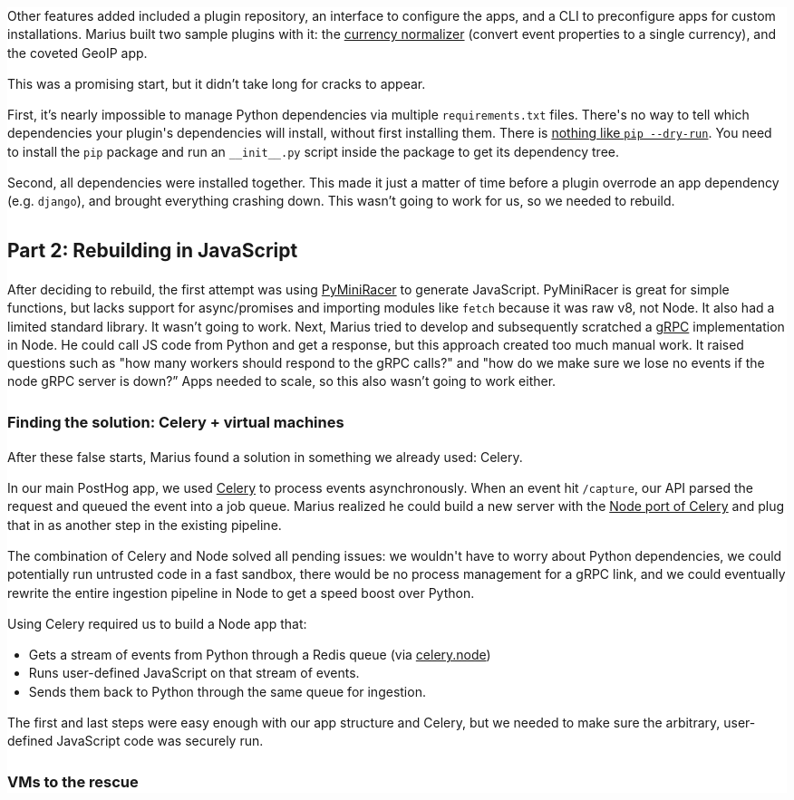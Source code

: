 Other features added included a plugin repository, an interface to configure the apps, and a CLI to preconfigure apps for custom installations. Marius built two sample plugins with it: the [currency normalizer](/apps/currency-normalization) (convert event properties to a single currency), and the coveted GeoIP app.

This was a promising start, but it didn’t take long for cracks to appear. 

First, it’s nearly impossible to manage Python dependencies via multiple `requirements.txt` files. There's no way to tell which dependencies your plugin's dependencies will install, without first installing them. There is [nothing like `pip --dry-run`](https://github.com/pypa/pip/issues/53). You need to install the `pip` package and run an `__init__.py` script inside the package to get its dependency tree.

Second, all dependencies were installed together. This made it just a matter of time before a plugin overrode an app dependency (e.g. `django`), and brought everything crashing down. This wasn’t going to work for us, so we needed to rebuild. 

## Part 2: Rebuilding in JavaScript

After deciding to rebuild, the first attempt was using [PyMiniRacer](https://github.com/sqreen/PyMiniRacer) to generate JavaScript. PyMiniRacer is great for simple functions, but lacks support for async/promises and importing modules like `fetch` because it was raw v8, not Node. It also had a limited standard library. It wasn’t going to work. 
Next, Marius tried to develop and subsequently scratched a [gRPC](https://grpc.io/docs/languages/node/basics/) implementation in Node. He could call JS code from Python and get a response, but this approach created too much manual work. It raised questions such as "how many workers should respond to the gRPC calls?" and "how do we make sure we lose no events if the node gRPC server is down?” Apps needed to scale, so this also wasn’t going to work either.

### Finding the solution: Celery + virtual machines

After these false starts, Marius found a solution in something we already used: Celery.

In our main PostHog app, we used [Celery](https://docs.celeryproject.org/) to process events asynchronously. When an event hit `/capture`, our API parsed the request and queued the event into a job queue. Marius realized he could build a new server with the [Node port of Celery](https://celery-node.js.org/) and plug that in as another step in the existing pipeline.

The combination of Celery and Node solved all pending issues: we wouldn't have to worry about Python dependencies, we could potentially run untrusted code in a fast sandbox, there would be no process management for a gRPC link, and we could eventually rewrite the entire ingestion pipeline in Node to get a speed boost over Python.

Using Celery required us to build a Node app that:

- Gets a stream of events from Python through a Redis queue (via [celery.node](https://celery-node.js.org/))
- Runs user-defined JavaScript on that stream of events.
- Sends them back to Python through the same queue for ingestion.

The first and last steps were easy enough with our app structure and Celery, but we needed to make sure the arbitrary, user-defined JavaScript code was securely run. 

### VMs to the rescue

